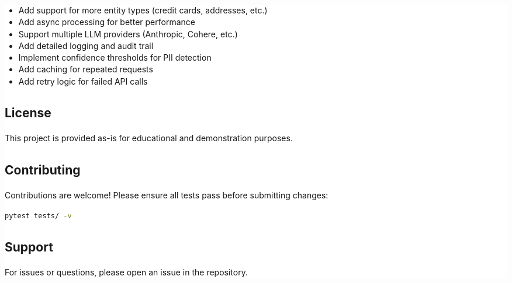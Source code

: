 - Add support for more entity types (credit cards, addresses, etc.)
- Add async processing for better performance
- Support multiple LLM providers (Anthropic, Cohere, etc.)
- Add detailed logging and audit trail
- Implement confidence thresholds for PII detection
- Add caching for repeated requests
- Add retry logic for failed API calls

## License

This project is provided as-is for educational and demonstration purposes.

## Contributing

Contributions are welcome! Please ensure all tests pass before submitting changes:

```bash
pytest tests/ -v
```

## Support

For issues or questions, please open an issue in the repository.
